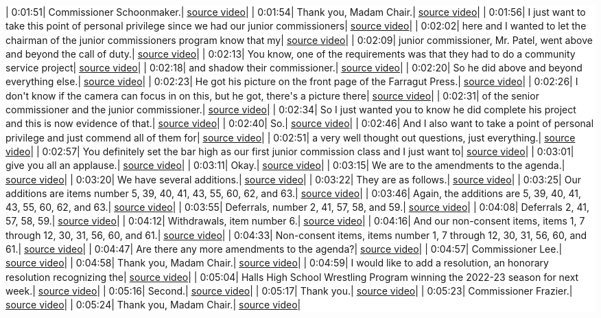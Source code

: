 | 0:01:51| Commissioner Schoonmaker.| [source video](https://archive.org/details/co-com-ws-r-1467-230320?start=111.0)|
| 0:01:54| Thank you, Madam Chair.| [source video](https://archive.org/details/co-com-ws-r-1467-230320?start=114.0)|
| 0:01:56| I just want to take this point of personal privilege since we had our junior commissioners| [source video](https://archive.org/details/co-com-ws-r-1467-230320?start=116.0)|
| 0:02:02| here and I wanted to let the chairman of the junior commissioners program know that my| [source video](https://archive.org/details/co-com-ws-r-1467-230320?start=122.0)|
| 0:02:09| junior commissioner, Mr. Patel, went above and beyond the call of duty.| [source video](https://archive.org/details/co-com-ws-r-1467-230320?start=129.0)|
| 0:02:13| You know, one of the requirements was that they had to do a community service project| [source video](https://archive.org/details/co-com-ws-r-1467-230320?start=133.0)|
| 0:02:18| and shadow their commissioner.| [source video](https://archive.org/details/co-com-ws-r-1467-230320?start=138.0)|
| 0:02:20| So he did above and beyond everything else.| [source video](https://archive.org/details/co-com-ws-r-1467-230320?start=140.0)|
| 0:02:23| He got his picture on the front page of the Farragut Press.| [source video](https://archive.org/details/co-com-ws-r-1467-230320?start=143.0)|
| 0:02:26| I don't know if the camera can focus in on this, but he got, there's a picture there| [source video](https://archive.org/details/co-com-ws-r-1467-230320?start=146.0)|
| 0:02:31| of the senior commissioner and the junior commissioner.| [source video](https://archive.org/details/co-com-ws-r-1467-230320?start=151.0)|
| 0:02:34| So I just wanted you to know he did complete his project and this is now evidence of that.| [source video](https://archive.org/details/co-com-ws-r-1467-230320?start=154.0)|
| 0:02:40| So.| [source video](https://archive.org/details/co-com-ws-r-1467-230320?start=160.0)|
| 0:02:46| And I also want to take a point of personal privilege and just commend all of them for| [source video](https://archive.org/details/co-com-ws-r-1467-230320?start=166.0)|
| 0:02:51| a very well thought out questions, just everything.| [source video](https://archive.org/details/co-com-ws-r-1467-230320?start=171.0)|
| 0:02:57| You definitely set the bar high as our first junior commission class and I just want to| [source video](https://archive.org/details/co-com-ws-r-1467-230320?start=177.0)|
| 0:03:01| give you all an applause.| [source video](https://archive.org/details/co-com-ws-r-1467-230320?start=181.0)|
| 0:03:11| Okay.| [source video](https://archive.org/details/co-com-ws-r-1467-230320?start=191.0)|
| 0:03:15| We are to the amendments to the agenda.| [source video](https://archive.org/details/co-com-ws-r-1467-230320?start=195.0)|
| 0:03:20| We have several additions.| [source video](https://archive.org/details/co-com-ws-r-1467-230320?start=200.0)|
| 0:03:22| They are as follows.| [source video](https://archive.org/details/co-com-ws-r-1467-230320?start=202.0)|
| 0:03:25| Our additions are items number 5, 39, 40, 41, 43, 55, 60, 62, and 63.| [source video](https://archive.org/details/co-com-ws-r-1467-230320?start=205.0)|
| 0:03:46| Again, the additions are 5, 39, 40, 41, 43, 55, 60, 62, and 63.| [source video](https://archive.org/details/co-com-ws-r-1467-230320?start=226.0)|
| 0:03:55| Deferrals, number 2, 41, 57, 58, and 59.| [source video](https://archive.org/details/co-com-ws-r-1467-230320?start=235.0)|
| 0:04:08| Deferrals 2, 41, 57, 58, 59.| [source video](https://archive.org/details/co-com-ws-r-1467-230320?start=248.0)|
| 0:04:12| Withdrawals, item number 6.| [source video](https://archive.org/details/co-com-ws-r-1467-230320?start=252.0)|
| 0:04:16| And our non-consent items, items 1, 7 through 12, 30, 31, 56, 60, and 61.| [source video](https://archive.org/details/co-com-ws-r-1467-230320?start=256.0)|
| 0:04:33| Non-consent items, items number 1, 7 through 12, 30, 31, 56, 60, and 61.| [source video](https://archive.org/details/co-com-ws-r-1467-230320?start=273.0)|
| 0:04:47| Are there any more amendments to the agenda?| [source video](https://archive.org/details/co-com-ws-r-1467-230320?start=287.0)|
| 0:04:57| Commissioner Lee.| [source video](https://archive.org/details/co-com-ws-r-1467-230320?start=297.0)|
| 0:04:58| Thank you, Madam Chair.| [source video](https://archive.org/details/co-com-ws-r-1467-230320?start=298.0)|
| 0:04:59| I would like to add a resolution, an honorary resolution recognizing the| [source video](https://archive.org/details/co-com-ws-r-1467-230320?start=299.0)|
| 0:05:04| Halls High School Wrestling Program winning the 2022-23 season for next week.| [source video](https://archive.org/details/co-com-ws-r-1467-230320?start=304.0)|
| 0:05:16| Second.| [source video](https://archive.org/details/co-com-ws-r-1467-230320?start=316.0)|
| 0:05:17| Thank you.| [source video](https://archive.org/details/co-com-ws-r-1467-230320?start=317.0)|
| 0:05:23| Commissioner Frazier.| [source video](https://archive.org/details/co-com-ws-r-1467-230320?start=323.0)|
| 0:05:24| Thank you, Madam Chair.| [source video](https://archive.org/details/co-com-ws-r-1467-230320?start=324.0)|